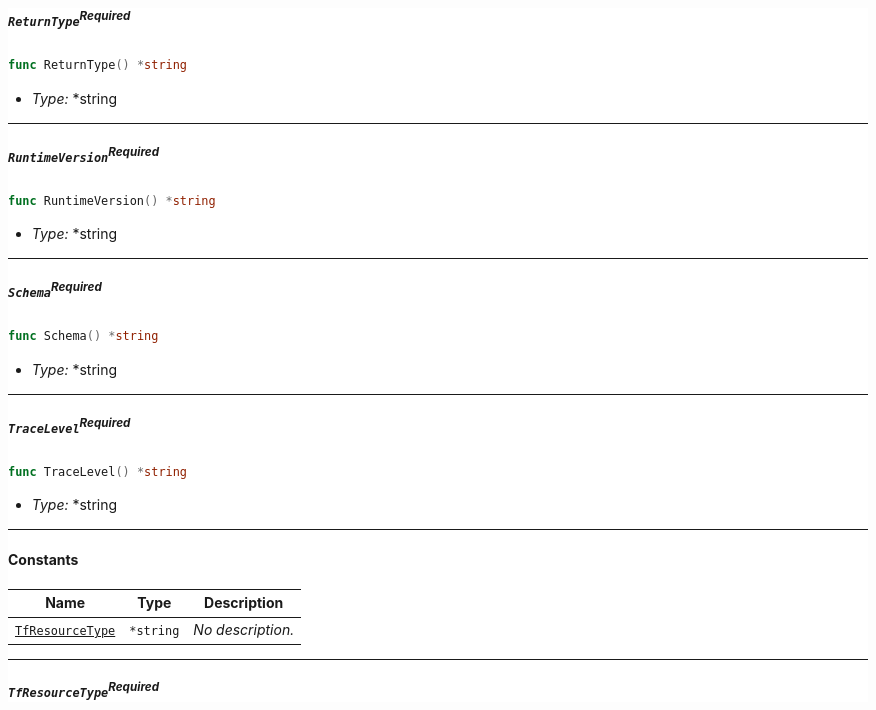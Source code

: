 ##### `ReturnType`<sup>Required</sup> <a name="ReturnType" id="@cdktf/provider-snowflake.functionScala.FunctionScala.property.returnType"></a>

```go
func ReturnType() *string
```

- *Type:* *string

---

##### `RuntimeVersion`<sup>Required</sup> <a name="RuntimeVersion" id="@cdktf/provider-snowflake.functionScala.FunctionScala.property.runtimeVersion"></a>

```go
func RuntimeVersion() *string
```

- *Type:* *string

---

##### `Schema`<sup>Required</sup> <a name="Schema" id="@cdktf/provider-snowflake.functionScala.FunctionScala.property.schema"></a>

```go
func Schema() *string
```

- *Type:* *string

---

##### `TraceLevel`<sup>Required</sup> <a name="TraceLevel" id="@cdktf/provider-snowflake.functionScala.FunctionScala.property.traceLevel"></a>

```go
func TraceLevel() *string
```

- *Type:* *string

---

#### Constants <a name="Constants" id="Constants"></a>

| **Name** | **Type** | **Description** |
| --- | --- | --- |
| <code><a href="#@cdktf/provider-snowflake.functionScala.FunctionScala.property.tfResourceType">TfResourceType</a></code> | <code>*string</code> | *No description.* |

---

##### `TfResourceType`<sup>Required</sup> <a name="TfResourceType" id="@cdktf/provider-snowflake.functionScala.FunctionScala.property.tfResourceType"></a>
